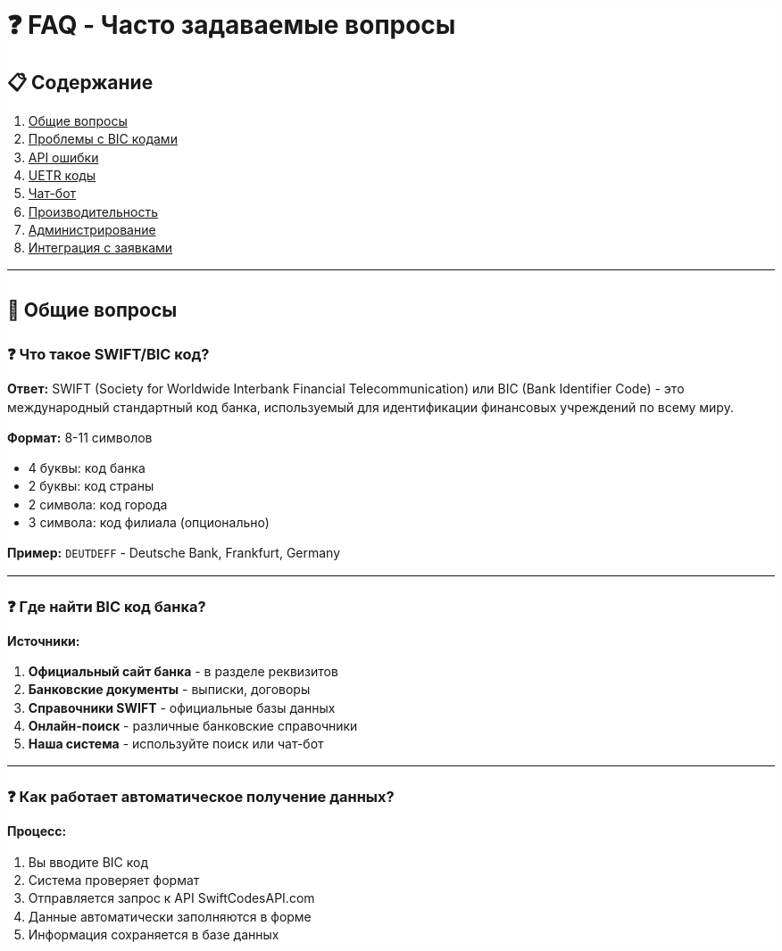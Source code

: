# ❓ FAQ - Часто задаваемые вопросы

## 📋 Содержание

1. [Общие вопросы](#общие-вопросы)
2. [Проблемы с BIC кодами](#проблемы-с-bic-кодами)
3. [API ошибки](#api-ошибки)
4. [UETR коды](#uetr-коды)
5. [Чат-бот](#чат-бот)
6. [Производительность](#производительность)
7. [Администрирование](#администрирование)
8. [Интеграция с заявками](#интеграция-с-заявками)

---

## 🎯 Общие вопросы

### ❓ **Что такое SWIFT/BIC код?**

**Ответ:** SWIFT (Society for Worldwide Interbank Financial Telecommunication) или BIC (Bank Identifier Code) - это международный стандартный код банка, используемый для идентификации финансовых учреждений по всему миру.

**Формат:** 8-11 символов
- 4 буквы: код банка
- 2 буквы: код страны
- 2 символа: код города
- 3 символа: код филиала (опционально)

**Пример:** `DEUTDEFF` - Deutsche Bank, Frankfurt, Germany

---

### ❓ **Где найти BIC код банка?**

**Источники:**
1. **Официальный сайт банка** - в разделе реквизитов
2. **Банковские документы** - выписки, договоры
3. **Справочники SWIFT** - официальные базы данных
4. **Онлайн-поиск** - различные банковские справочники
5. **Наша система** - используйте поиск или чат-бот

---

### ❓ **Как работает автоматическое получение данных?**

**Процесс:**
1. Вы вводите BIC код
2. Система проверяет формат
3. Отправляется запрос к API SwiftCodesAPI.com
4. Данные автоматически заполняются в форме
5. Информация сохраняется в базе данных
